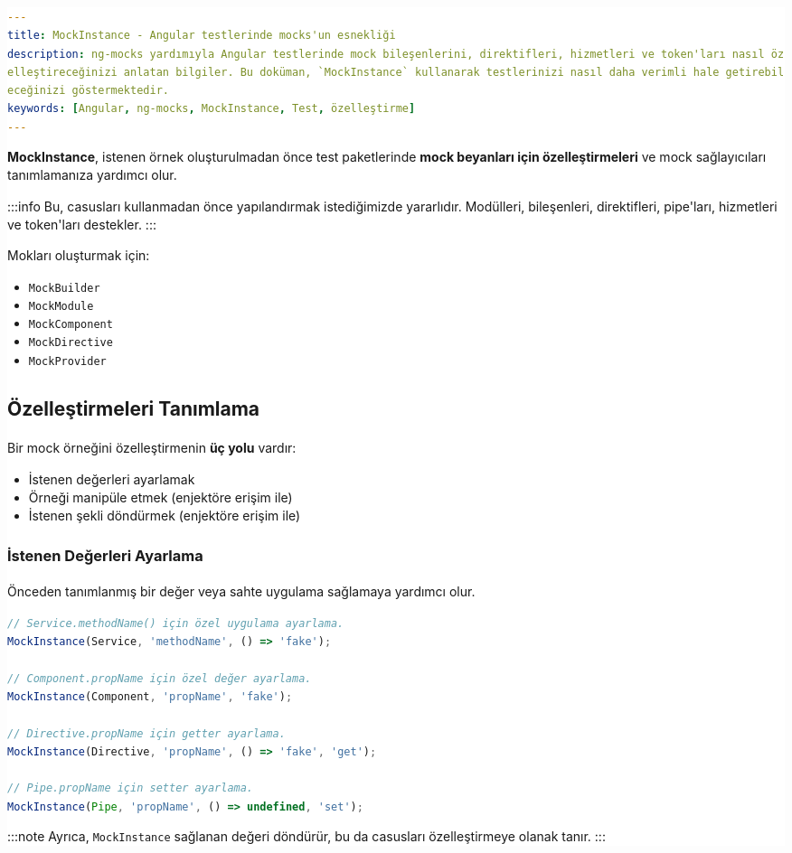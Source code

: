 ```yaml
---
title: MockInstance - Angular testlerinde mocks'un esnekliği
description: ng-mocks yardımıyla Angular testlerinde mock bileşenlerini, direktifleri, hizmetleri ve token'ları nasıl özelleştireceğinizi anlatan bilgiler. Bu doküman, `MockInstance` kullanarak testlerinizi nasıl daha verimli hale getirebileceğinizi göstermektedir.
keywords: [Angular, ng-mocks, MockInstance, Test, özelleştirme]
---
```


**MockInstance**, istenen örnek oluşturulmadan önce test paketlerinde **mock beyanları için özelleştirmeleri** ve mock sağlayıcıları tanımlamanıza yardımcı olur.

:::info
Bu, casusları kullanmadan önce yapılandırmak istediğimizde yararlıdır. Modülleri, bileşenleri, direktifleri, pipe'ları, hizmetleri ve token'ları destekler.
:::

Mokları oluşturmak için:
- `MockBuilder`
- `MockModule`
- `MockComponent`
- `MockDirective`
- `MockProvider`

## Özelleştirmeleri Tanımlama

Bir mock örneğini özelleştirmenin **üç yolu** vardır:

- İstenen değerleri ayarlamak
- Örneği manipüle etmek (enjektöre erişim ile)
- İstenen şekli döndürmek (enjektöre erişim ile)

### İstenen Değerleri Ayarlama

Önceden tanımlanmış bir değer veya sahte uygulama sağlamaya yardımcı olur.

```ts
// Service.methodName() için özel uygulama ayarlama.
MockInstance(Service, 'methodName', () => 'fake');

// Component.propName için özel değer ayarlama.
MockInstance(Component, 'propName', 'fake');

// Directive.propName için getter ayarlama.
MockInstance(Directive, 'propName', () => 'fake', 'get');

// Pipe.propName için setter ayarlama.
MockInstance(Pipe, 'propName', () => undefined, 'set');
```

:::note
Ayrıca, `MockInstance` sağlanan değeri döndürür, bu da casusları özelleştirmeye olanak tanır.
:::
